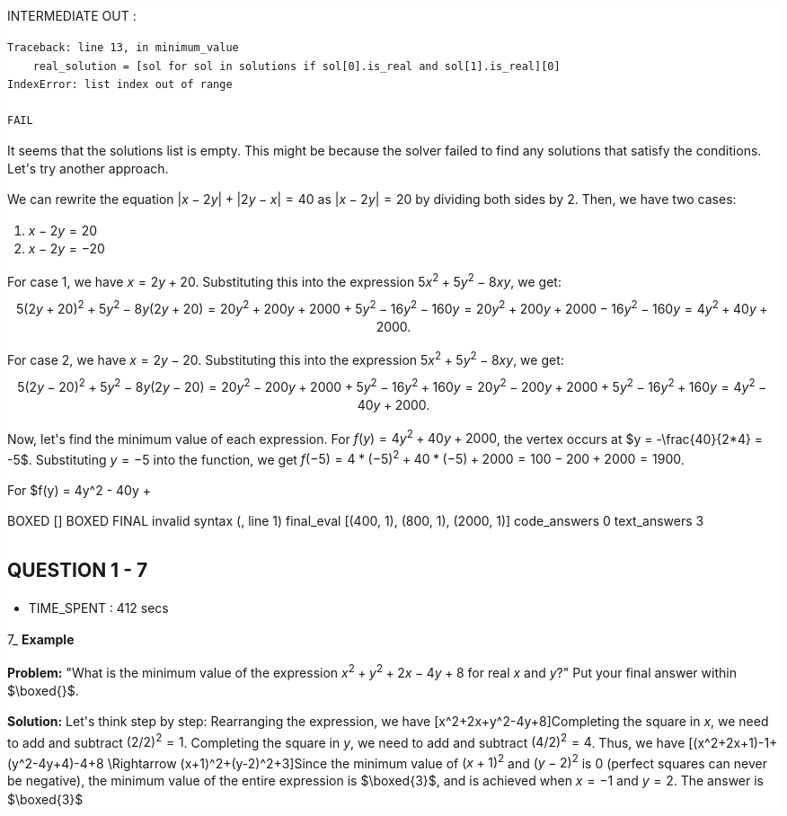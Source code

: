 
INTERMEDIATE OUT :
```output
Traceback: line 13, in minimum_value
    real_solution = [sol for sol in solutions if sol[0].is_real and sol[1].is_real][0]
IndexError: list index out of range

FAIL

```
It seems that the solutions list is empty. This might be because the solver failed to find any solutions that satisfy the conditions. Let's try another approach.

We can rewrite the equation $|x - 2y| + |2y - x| = 40$ as $|x - 2y| = 20$ by dividing both sides by 2. Then, we have two cases:
1. $x - 2y = 20$
2. $x - 2y = -20$

For case 1, we have $x = 2y + 20$. Substituting this into the expression $5x^2+5y^2-8xy$, we get:
$$5(2y+20)^2 + 5y^2 - 8y(2y+20) = 20y^2 + 200y + 2000 + 5y^2 - 16y^2 - 160y = 20y^2 + 200y + 2000 - 16y^2 - 160y = 4y^2 + 40y + 2000.$$

For case 2, we have $x = 2y - 20$. Substituting this into the expression $5x^2+5y^2-8xy$, we get:
$$5(2y-20)^2 + 5y^2 - 8y(2y-20) = 20y^2 - 200y + 2000 + 5y^2 - 16y^2 + 160y = 20y^2 - 200y + 2000 + 5y^2 - 16y^2 + 160y = 4y^2 - 40y + 2000.$$

Now, let's find the minimum value of each expression. For $f(y) = 4y^2 + 40y + 2000$, the vertex occurs at $y = -\frac{40}{2*4} = -5$. Substituting $y = -5$ into the function, we get $f(-5) = 4*(-5)^2 + 40*(-5) + 2000 = 100 - 200 + 2000 = 1900$.

For $f(y) = 4y^2 - 40y + 

BOXED []
BOXED FINAL 
invalid syntax (<string>, line 1) final_eval
[(400, 1), (800, 1), (2000, 1)]
code_answers 0 text_answers 3



## QUESTION 1 - 7 
- TIME_SPENT : 412 secs

7_
**Example**

**Problem:** 
"What is the minimum value of the expression $x^2+y^2+2x-4y+8$ for real $x$ and $y$?"
Put your final answer within $\boxed{}$.

**Solution:** 
Let's think step by step:
Rearranging the expression, we have  \[x^2+2x+y^2-4y+8\]Completing the square in $x$, we need to add and subtract $(2/2)^2=1$. Completing the square in $y$, we need to add and subtract $(4/2)^2=4$. Thus, we have \[(x^2+2x+1)-1+(y^2-4y+4)-4+8 \Rightarrow (x+1)^2+(y-2)^2+3\]Since the minimum value of $(x+1)^2$ and $(y-2)^2$ is $0$ (perfect squares can never be negative), the minimum value of the entire expression is $\boxed{3}$, and is achieved when $x=-1$ and $y=2$. The answer is $\boxed{3}$

